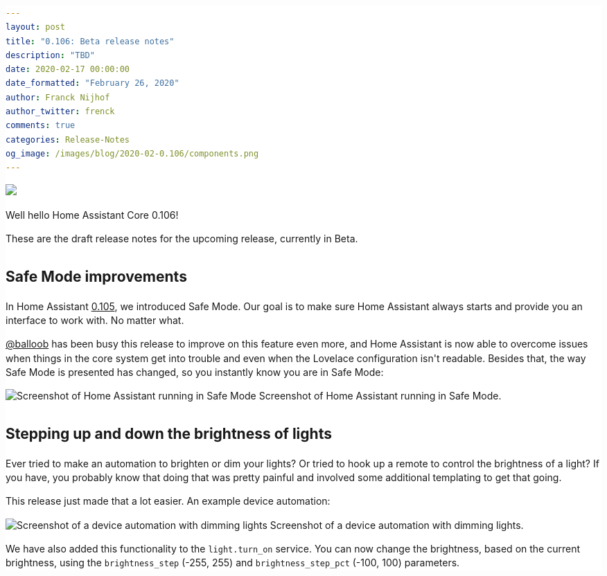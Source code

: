 ```yaml
---
layout: post
title: "0.106: Beta release notes"
description: "TBD"
date: 2020-02-17 00:00:00
date_formatted: "February 26, 2020"
author: Franck Nijhof
author_twitter: frenck
comments: true
categories: Release-Notes
og_image: /images/blog/2020-02-0.106/components.png
---
```


<a href='/integrations/#version/0.106'><img src='/images/blog/2020-02-0.106/components.png' style='border: 0;box-shadow: none;'></a>

Well hello Home Assistant Core 0.106!

These are the draft release notes for the upcoming release, currently in Beta.

## Safe Mode improvements

In Home Assistant [0.105](/blog/2020/02/05/release-105/#safe-mode), we introduced Safe Mode. Our goal is to make sure Home Assistant always starts and provide you an interface to work with. No matter what.

[@balloob] has been busy this release to improve on this feature even more, and Home Assistant is now able to overcome issues when things in the core system get into trouble and even when the Lovelace configuration isn't readable. Besides that, the way Safe Mode is presented has changed, so you instantly know you are in Safe Mode:

<p class='img'>
<img src='/images/blog/2020-02-0.106/safe-mode-activated.png' alt='Screenshot of Home Assistant running in Safe Mode'></a>
Screenshot of Home Assistant running in Safe Mode.
</p>

## Stepping up and down the brightness of lights

Ever tried to make an automation to brighten or dim your lights? Or tried to hook up a remote to control the brightness of a light?
If you have, you probably know that doing that was pretty painful and involved some additional templating to get that going.

This release just made that a lot easier. An example device automation:
<p class='img'>
<img src='/images/blog/2020-02-0.106/brightness-step-device-automation.png' alt='Screenshot of a device automation with dimming lights'></a>
Screenshot of a device automation with dimming lights.
</p>

We have also added this functionality to the `light.turn_on` service. You can now change the brightness, based on the current brightness,
using the `brightness_step` (-255, 255) and `brightness_step_pct` (-100, 100) parameters.


[#27341]: https://github.com/home-assistant/home-assistant/pull/27341
[#27841]: https://github.com/home-assistant/home-assistant/pull/27841
[#27984]: https://github.com/home-assistant/home-assistant/pull/27984
[#28082]: https://github.com/home-assistant/home-assistant/pull/28082
[#28639]: https://github.com/home-assistant/home-assistant/pull/28639
[#28712]: https://github.com/home-assistant/home-assistant/pull/28712
[#28898]: https://github.com/home-assistant/home-assistant/pull/28898
[#29927]: https://github.com/home-assistant/home-assistant/pull/29927
[#30004]: https://github.com/home-assistant/home-assistant/pull/30004
[#30095]: https://github.com/home-assistant/home-assistant/pull/30095
[#30121]: https://github.com/home-assistant/home-assistant/pull/30121
[#30628]: https://github.com/home-assistant/home-assistant/pull/30628
[#30635]: https://github.com/home-assistant/home-assistant/pull/30635
[#30697]: https://github.com/home-assistant/home-assistant/pull/30697
[#30712]: https://github.com/home-assistant/home-assistant/pull/30712
[#30843]: https://github.com/home-assistant/home-assistant/pull/30843
[#30894]: https://github.com/home-assistant/home-assistant/pull/30894
[#30922]: https://github.com/home-assistant/home-assistant/pull/30922
[#30933]: https://github.com/home-assistant/home-assistant/pull/30933
[#30979]: https://github.com/home-assistant/home-assistant/pull/30979
[#30986]: https://github.com/home-assistant/home-assistant/pull/30986
[#30992]: https://github.com/home-assistant/home-assistant/pull/30992
[#31023]: https://github.com/home-assistant/home-assistant/pull/31023
[#31073]: https://github.com/home-assistant/home-assistant/pull/31073
[#31086]: https://github.com/home-assistant/home-assistant/pull/31086
[#31122]: https://github.com/home-assistant/home-assistant/pull/31122
[#31141]: https://github.com/home-assistant/home-assistant/pull/31141
[#31177]: https://github.com/home-assistant/home-assistant/pull/31177
[#31183]: https://github.com/home-assistant/home-assistant/pull/31183
[#31187]: https://github.com/home-assistant/home-assistant/pull/31187
[#31194]: https://github.com/home-assistant/home-assistant/pull/31194
[#31234]: https://github.com/home-assistant/home-assistant/pull/31234
[#31235]: https://github.com/home-assistant/home-assistant/pull/31235
[#31243]: https://github.com/home-assistant/home-assistant/pull/31243
[#31259]: https://github.com/home-assistant/home-assistant/pull/31259
[#31280]: https://github.com/home-assistant/home-assistant/pull/31280
[#31286]: https://github.com/home-assistant/home-assistant/pull/31286
[#31287]: https://github.com/home-assistant/home-assistant/pull/31287
[#31289]: https://github.com/home-assistant/home-assistant/pull/31289
[#31299]: https://github.com/home-assistant/home-assistant/pull/31299
[#31308]: https://github.com/home-assistant/home-assistant/pull/31308
[#31311]: https://github.com/home-assistant/home-assistant/pull/31311
[#31324]: https://github.com/home-assistant/home-assistant/pull/31324
[#31326]: https://github.com/home-assistant/home-assistant/pull/31326
[#31327]: https://github.com/home-assistant/home-assistant/pull/31327
[#31328]: https://github.com/home-assistant/home-assistant/pull/31328
[#31329]: https://github.com/home-assistant/home-assistant/pull/31329
[#31337]: https://github.com/home-assistant/home-assistant/pull/31337
[#31344]: https://github.com/home-assistant/home-assistant/pull/31344
[#31359]: https://github.com/home-assistant/home-assistant/pull/31359
[#31368]: https://github.com/home-assistant/home-assistant/pull/31368
[#31373]: https://github.com/home-assistant/home-assistant/pull/31373
[#31376]: https://github.com/home-assistant/home-assistant/pull/31376
[#31379]: https://github.com/home-assistant/home-assistant/pull/31379
[#31381]: https://github.com/home-assistant/home-assistant/pull/31381
[#31382]: https://github.com/home-assistant/home-assistant/pull/31382
[#31388]: https://github.com/home-assistant/home-assistant/pull/31388
[#31390]: https://github.com/home-assistant/home-assistant/pull/31390
[#31391]: https://github.com/home-assistant/home-assistant/pull/31391
[#31392]: https://github.com/home-assistant/home-assistant/pull/31392
[#31393]: https://github.com/home-assistant/home-assistant/pull/31393
[#31394]: https://github.com/home-assistant/home-assistant/pull/31394
[#31401]: https://github.com/home-assistant/home-assistant/pull/31401
[#31406]: https://github.com/home-assistant/home-assistant/pull/31406
[#31408]: https://github.com/home-assistant/home-assistant/pull/31408
[#31410]: https://github.com/home-assistant/home-assistant/pull/31410
[#31411]: https://github.com/home-assistant/home-assistant/pull/31411
[#31415]: https://github.com/home-assistant/home-assistant/pull/31415
[#31417]: https://github.com/home-assistant/home-assistant/pull/31417
[#31419]: https://github.com/home-assistant/home-assistant/pull/31419
[#31423]: https://github.com/home-assistant/home-assistant/pull/31423
[#31424]: https://github.com/home-assistant/home-assistant/pull/31424
[#31426]: https://github.com/home-assistant/home-assistant/pull/31426
[#31427]: https://github.com/home-assistant/home-assistant/pull/31427
[#31428]: https://github.com/home-assistant/home-assistant/pull/31428
[#31430]: https://github.com/home-assistant/home-assistant/pull/31430
[#31434]: https://github.com/home-assistant/home-assistant/pull/31434
[#31435]: https://github.com/home-assistant/home-assistant/pull/31435
[#31437]: https://github.com/home-assistant/home-assistant/pull/31437
[#31439]: https://github.com/home-assistant/home-assistant/pull/31439
[#31440]: https://github.com/home-assistant/home-assistant/pull/31440
[#31441]: https://github.com/home-assistant/home-assistant/pull/31441
[#31442]: https://github.com/home-assistant/home-assistant/pull/31442
[#31444]: https://github.com/home-assistant/home-assistant/pull/31444
[#31446]: https://github.com/home-assistant/home-assistant/pull/31446
[#31450]: https://github.com/home-assistant/home-assistant/pull/31450
[#31452]: https://github.com/home-assistant/home-assistant/pull/31452
[#31453]: https://github.com/home-assistant/home-assistant/pull/31453
[#31454]: https://github.com/home-assistant/home-assistant/pull/31454
[#31471]: https://github.com/home-assistant/home-assistant/pull/31471
[#31509]: https://github.com/home-assistant/home-assistant/pull/31509
[#31519]: https://github.com/home-assistant/home-assistant/pull/31519
[#31525]: https://github.com/home-assistant/home-assistant/pull/31525
[#31527]: https://github.com/home-assistant/home-assistant/pull/31527
[#31528]: https://github.com/home-assistant/home-assistant/pull/31528
[#31534]: https://github.com/home-assistant/home-assistant/pull/31534
[#31551]: https://github.com/home-assistant/home-assistant/pull/31551
[#31556]: https://github.com/home-assistant/home-assistant/pull/31556
[#31561]: https://github.com/home-assistant/home-assistant/pull/31561
[#31567]: https://github.com/home-assistant/home-assistant/pull/31567
[#31580]: https://github.com/home-assistant/home-assistant/pull/31580
[#31602]: https://github.com/home-assistant/home-assistant/pull/31602
[#31611]: https://github.com/home-assistant/home-assistant/pull/31611
[#31616]: https://github.com/home-assistant/home-assistant/pull/31616
[#31621]: https://github.com/home-assistant/home-assistant/pull/31621
[#31626]: https://github.com/home-assistant/home-assistant/pull/31626
[#31629]: https://github.com/home-assistant/home-assistant/pull/31629
[#31634]: https://github.com/home-assistant/home-assistant/pull/31634
[#31645]: https://github.com/home-assistant/home-assistant/pull/31645
[#31647]: https://github.com/home-assistant/home-assistant/pull/31647
[#31648]: https://github.com/home-assistant/home-assistant/pull/31648
[#31654]: https://github.com/home-assistant/home-assistant/pull/31654
[#31661]: https://github.com/home-assistant/home-assistant/pull/31661
[#31664]: https://github.com/home-assistant/home-assistant/pull/31664
[#31667]: https://github.com/home-assistant/home-assistant/pull/31667
[#31672]: https://github.com/home-assistant/home-assistant/pull/31672
[#31679]: https://github.com/home-assistant/home-assistant/pull/31679
[#31682]: https://github.com/home-assistant/home-assistant/pull/31682
[#31685]: https://github.com/home-assistant/home-assistant/pull/31685
[#31686]: https://github.com/home-assistant/home-assistant/pull/31686
[#31695]: https://github.com/home-assistant/home-assistant/pull/31695
[#31697]: https://github.com/home-assistant/home-assistant/pull/31697
[#31710]: https://github.com/home-assistant/home-assistant/pull/31710
[#31711]: https://github.com/home-assistant/home-assistant/pull/31711
[#31713]: https://github.com/home-assistant/home-assistant/pull/31713
[#31714]: https://github.com/home-assistant/home-assistant/pull/31714
[#31717]: https://github.com/home-assistant/home-assistant/pull/31717
[#31718]: https://github.com/home-assistant/home-assistant/pull/31718
[#31727]: https://github.com/home-assistant/home-assistant/pull/31727
[#31731]: https://github.com/home-assistant/home-assistant/pull/31731
[#31732]: https://github.com/home-assistant/home-assistant/pull/31732
[#31735]: https://github.com/home-assistant/home-assistant/pull/31735
[#31738]: https://github.com/home-assistant/home-assistant/pull/31738
[#31739]: https://github.com/home-assistant/home-assistant/pull/31739
[#31741]: https://github.com/home-assistant/home-assistant/pull/31741
[#31742]: https://github.com/home-assistant/home-assistant/pull/31742
[#31743]: https://github.com/home-assistant/home-assistant/pull/31743
[#31744]: https://github.com/home-assistant/home-assistant/pull/31744
[#31746]: https://github.com/home-assistant/home-assistant/pull/31746
[#31750]: https://github.com/home-assistant/home-assistant/pull/31750
[#31751]: https://github.com/home-assistant/home-assistant/pull/31751
[#31755]: https://github.com/home-assistant/home-assistant/pull/31755
[#31756]: https://github.com/home-assistant/home-assistant/pull/31756
[#31758]: https://github.com/home-assistant/home-assistant/pull/31758
[#31762]: https://github.com/home-assistant/home-assistant/pull/31762
[#31764]: https://github.com/home-assistant/home-assistant/pull/31764
[#31765]: https://github.com/home-assistant/home-assistant/pull/31765
[#31768]: https://github.com/home-assistant/home-assistant/pull/31768
[#31770]: https://github.com/home-assistant/home-assistant/pull/31770
[#31772]: https://github.com/home-assistant/home-assistant/pull/31772
[#31773]: https://github.com/home-assistant/home-assistant/pull/31773
[#31774]: https://github.com/home-assistant/home-assistant/pull/31774
[#31775]: https://github.com/home-assistant/home-assistant/pull/31775
[#31780]: https://github.com/home-assistant/home-assistant/pull/31780
[#31781]: https://github.com/home-assistant/home-assistant/pull/31781
[#31782]: https://github.com/home-assistant/home-assistant/pull/31782
[#31789]: https://github.com/home-assistant/home-assistant/pull/31789
[#31790]: https://github.com/home-assistant/home-assistant/pull/31790
[#31792]: https://github.com/home-assistant/home-assistant/pull/31792
[#31795]: https://github.com/home-assistant/home-assistant/pull/31795
[#31796]: https://github.com/home-assistant/home-assistant/pull/31796
[#31797]: https://github.com/home-assistant/home-assistant/pull/31797
[#31798]: https://github.com/home-assistant/home-assistant/pull/31798
[#31801]: https://github.com/home-assistant/home-assistant/pull/31801
[#31802]: https://github.com/home-assistant/home-assistant/pull/31802
[#31803]: https://github.com/home-assistant/home-assistant/pull/31803
[#31804]: https://github.com/home-assistant/home-assistant/pull/31804
[#31805]: https://github.com/home-assistant/home-assistant/pull/31805
[#31806]: https://github.com/home-assistant/home-assistant/pull/31806
[#31808]: https://github.com/home-assistant/home-assistant/pull/31808
[#31809]: https://github.com/home-assistant/home-assistant/pull/31809
[#31810]: https://github.com/home-assistant/home-assistant/pull/31810
[#31811]: https://github.com/home-assistant/home-assistant/pull/31811
[#31812]: https://github.com/home-assistant/home-assistant/pull/31812
[#31819]: https://github.com/home-assistant/home-assistant/pull/31819
[#31828]: https://github.com/home-assistant/home-assistant/pull/31828
[#31831]: https://github.com/home-assistant/home-assistant/pull/31831
[#31836]: https://github.com/home-assistant/home-assistant/pull/31836
[#31837]: https://github.com/home-assistant/home-assistant/pull/31837
[#31842]: https://github.com/home-assistant/home-assistant/pull/31842
[#31845]: https://github.com/home-assistant/home-assistant/pull/31845
[#31847]: https://github.com/home-assistant/home-assistant/pull/31847
[#31848]: https://github.com/home-assistant/home-assistant/pull/31848
[#31851]: https://github.com/home-assistant/home-assistant/pull/31851
[#31855]: https://github.com/home-assistant/home-assistant/pull/31855
[#31861]: https://github.com/home-assistant/home-assistant/pull/31861
[#31863]: https://github.com/home-assistant/home-assistant/pull/31863
[#31864]: https://github.com/home-assistant/home-assistant/pull/31864
[#31865]: https://github.com/home-assistant/home-assistant/pull/31865
[#31868]: https://github.com/home-assistant/home-assistant/pull/31868
[#31871]: https://github.com/home-assistant/home-assistant/pull/31871
[#31874]: https://github.com/home-assistant/home-assistant/pull/31874
[#31875]: https://github.com/home-assistant/home-assistant/pull/31875
[#31876]: https://github.com/home-assistant/home-assistant/pull/31876
[#31886]: https://github.com/home-assistant/home-assistant/pull/31886
[#31888]: https://github.com/home-assistant/home-assistant/pull/31888
[#31890]: https://github.com/home-assistant/home-assistant/pull/31890
[#31895]: https://github.com/home-assistant/home-assistant/pull/31895
[#31896]: https://github.com/home-assistant/home-assistant/pull/31896
[#31897]: https://github.com/home-assistant/home-assistant/pull/31897
[#31898]: https://github.com/home-assistant/home-assistant/pull/31898
[#31899]: https://github.com/home-assistant/home-assistant/pull/31899
[#31902]: https://github.com/home-assistant/home-assistant/pull/31902
[#31903]: https://github.com/home-assistant/home-assistant/pull/31903
[#31904]: https://github.com/home-assistant/home-assistant/pull/31904
[#31905]: https://github.com/home-assistant/home-assistant/pull/31905
[#31911]: https://github.com/home-assistant/home-assistant/pull/31911
[#31912]: https://github.com/home-assistant/home-assistant/pull/31912
[#31913]: https://github.com/home-assistant/home-assistant/pull/31913
[#31914]: https://github.com/home-assistant/home-assistant/pull/31914
[#31915]: https://github.com/home-assistant/home-assistant/pull/31915
[#31916]: https://github.com/home-assistant/home-assistant/pull/31916
[#31917]: https://github.com/home-assistant/home-assistant/pull/31917
[#31920]: https://github.com/home-assistant/home-assistant/pull/31920
[#31921]: https://github.com/home-assistant/home-assistant/pull/31921
[#31922]: https://github.com/home-assistant/home-assistant/pull/31922
[#31927]: https://github.com/home-assistant/home-assistant/pull/31927
[#31930]: https://github.com/home-assistant/home-assistant/pull/31930
[#31932]: https://github.com/home-assistant/home-assistant/pull/31932
[#31934]: https://github.com/home-assistant/home-assistant/pull/31934
[#31935]: https://github.com/home-assistant/home-assistant/pull/31935
[#31936]: https://github.com/home-assistant/home-assistant/pull/31936
[#31941]: https://github.com/home-assistant/home-assistant/pull/31941
[#31942]: https://github.com/home-assistant/home-assistant/pull/31942
[#31943]: https://github.com/home-assistant/home-assistant/pull/31943
[#31944]: https://github.com/home-assistant/home-assistant/pull/31944
[#31959]: https://github.com/home-assistant/home-assistant/pull/31959
[#31962]: https://github.com/home-assistant/home-assistant/pull/31962
[#31963]: https://github.com/home-assistant/home-assistant/pull/31963
[#31965]: https://github.com/home-assistant/home-assistant/pull/31965
[#31966]: https://github.com/home-assistant/home-assistant/pull/31966
[#31968]: https://github.com/home-assistant/home-assistant/pull/31968
[#31970]: https://github.com/home-assistant/home-assistant/pull/31970
[#31979]: https://github.com/home-assistant/home-assistant/pull/31979
[#31981]: https://github.com/home-assistant/home-assistant/pull/31981
[@Adminiuga]: https://github.com/Adminiuga
[@BKPepe]: https://github.com/BKPepe
[@CHAZICLE]: https://github.com/CHAZICLE
[@Cereal2nd]: https://github.com/Cereal2nd
[@Cloudenius]: https://github.com/Cloudenius
[@Danielhiversen]: https://github.com/Danielhiversen
[@Kane610]: https://github.com/Kane610
[@KasperLK]: https://github.com/KasperLK
[@Konsts]: https://github.com/Konsts
[@ManneW]: https://github.com/ManneW
[@Marco98]: https://github.com/Marco98
[@MartinHjelmare]: https://github.com/MartinHjelmare
[@MrDadoo]: https://github.com/MrDadoo
[@P-Verbrugge]: https://github.com/P-Verbrugge
[@PhilRW]: https://github.com/PhilRW
[@Poeschl]: https://github.com/Poeschl
[@Quentame]: https://github.com/Quentame
[@SoftXperience]: https://github.com/SoftXperience
[@Squixx]: https://github.com/Squixx
[@SukramJ]: https://github.com/SukramJ
[@TechnicallyJoe]: https://github.com/TechnicallyJoe
[@YarmoM]: https://github.com/YarmoM
[@abmantis]: https://github.com/abmantis
[@alandtse]: https://github.com/alandtse
[@andersonshatch]: https://github.com/andersonshatch
[@austinmroczek]: https://github.com/austinmroczek
[@azogue]: https://github.com/azogue
[@bachya]: https://github.com/bachya
[@balloob]: https://github.com/balloob
[@basnijholt]: https://github.com/basnijholt
[@bbernhard]: https://github.com/bbernhard
[@bdraco]: https://github.com/bdraco
[@benleb]: https://github.com/benleb
[@bjornorri]: https://github.com/bjornorri
[@bmfurtado]: https://github.com/bmfurtado
[@bramkragten]: https://github.com/bramkragten
[@caronc]: https://github.com/caronc
[@cclauss]: https://github.com/cclauss
[@crallian]: https://github.com/crallian
[@ctalkington]: https://github.com/ctalkington
[@danielperna84]: https://github.com/danielperna84
[@dcnielsen90]: https://github.com/dcnielsen90
[@dgomes]: https://github.com/dgomes
[@dingusdk]: https://github.com/dingusdk
[@dshokouhi]: https://github.com/dshokouhi
[@dupondje]: https://github.com/dupondje
[@eavanvalkenburg]: https://github.com/eavanvalkenburg
[@elmurato]: https://github.com/elmurato
[@emontnemery]: https://github.com/emontnemery
[@endor-force]: https://github.com/endor-force
[@engrbm87]: https://github.com/engrbm87
[@escoand]: https://github.com/escoand
[@exxamalte]: https://github.com/exxamalte
[@fabaff]: https://github.com/fabaff
[@fierland]: https://github.com/fierland
[@frenck]: https://github.com/frenck
[@gerard33]: https://github.com/gerard33
[@gorynychzmey]: https://github.com/gorynychzmey
[@guimaraes13]: https://github.com/guimaraes13
[@gurbyz]: https://github.com/gurbyz
[@inverse]: https://github.com/inverse
[@jardiamj]: https://github.com/jardiamj
[@jcalbert]: https://github.com/jcalbert
[@jjlawren]: https://github.com/jjlawren
[@jkeljo]: https://github.com/jkeljo
[@kit-klein]: https://github.com/kit-klein
[@ktnrg45]: https://github.com/ktnrg45
[@laszlojakab]: https://github.com/laszlojakab
[@maxcanna]: https://github.com/maxcanna
[@melyux]: https://github.com/melyux
[@mezz64]: https://github.com/mezz64
[@michaelarnauts]: https://github.com/michaelarnauts
[@moshekaplan]: https://github.com/moshekaplan
[@mueslo]: https://github.com/mueslo
[@ochlocracy]: https://github.com/ochlocracy
[@oischinger]: https://github.com/oischinger
[@pnbruckner]: https://github.com/pnbruckner
[@raman325]: https://github.com/raman325
[@rickvdl]: https://github.com/rickvdl
[@robbiet480]: https://github.com/robbiet480
[@robmarkcole]: https://github.com/robmarkcole
[@sanyatuning]: https://github.com/sanyatuning
[@scarface-4711]: https://github.com/scarface-4711
[@scop]: https://github.com/scop
[@shred86]: https://github.com/shred86
[@springstan]: https://github.com/springstan
[@teharris1]: https://github.com/teharris1
[@tetienne]: https://github.com/tetienne
[@vanbalken]: https://github.com/vanbalken
[@vilppuvuorinen]: https://github.com/vilppuvuorinen
[@vlebourl]: https://github.com/vlebourl
[@vzahradnik]: https://github.com/vzahradnik
[@ziv1234]: https://github.com/ziv1234
[abode docs]: /integrations/abode/
[alarmdecoder docs]: /integrations/alarmdecoder/
[alexa docs]: /integrations/alexa/
[alpha_vantage docs]: /integrations/alpha_vantage/
[ambient_station docs]: /integrations/ambient_station/
[amcrest docs]: /integrations/amcrest/
[apcupsd docs]: /integrations/apcupsd/
[apple_tv docs]: /integrations/apple_tv/
[apprise docs]: /integrations/apprise/
[asuswrt docs]: /integrations/asuswrt/
[august docs]: /integrations/august/
[axis docs]: /integrations/axis/
[bitcoin docs]: /integrations/bitcoin/
[blockchain docs]: /integrations/blockchain/
[bme680 docs]: /integrations/bme680/
[bmw_connected_drive docs]: /integrations/bmw_connected_drive/
[braviatv docs]: /integrations/braviatv/
[broadlink docs]: /integrations/broadlink/
[caldav docs]: /integrations/caldav/
[config docs]: /integrations/config/
[coolmaster docs]: /integrations/coolmaster/
[danfoss_air docs]: /integrations/danfoss_air/
[deconz docs]: /integrations/deconz/
[demo docs]: /integrations/demo/
[denonavr docs]: /integrations/denonavr/
[device_automation docs]: /integrations/device_automation/
[device_tracker docs]: /integrations/device_tracker/
[directv docs]: /integrations/directv/
[discord docs]: /integrations/discord/
[doods docs]: /integrations/doods/
[dsmr docs]: /integrations/dsmr/
[duke_energy docs]: /integrations/duke_energy/
[dynalite docs]: /integrations/dynalite/
[ecobee docs]: /integrations/ecobee/
[edimax docs]: /integrations/edimax/
[eight_sleep docs]: /integrations/eight_sleep/
[elgato docs]: /integrations/elgato/
[esphome docs]: /integrations/esphome/
[essent docs]: /integrations/essent/
[evohome docs]: /integrations/evohome/
[freebox docs]: /integrations/freebox/
[fritz docs]: /integrations/fritz/
[fritzdect docs]: /integrations/fritzdect/
[frontend docs]: /integrations/frontend/
[frontier_silicon docs]: /integrations/frontier_silicon/
[garmin_connect docs]: /integrations/garmin_connect/
[gdacs docs]: /integrations/gdacs/
[geonetnz_quakes docs]: /integrations/geonetnz_quakes/
[glances docs]: /integrations/glances/
[greeneye_monitor docs]: /integrations/greeneye_monitor/
[group docs]: /integrations/group/
[homeassistant docs]: /integrations/homeassistant/
[homekit_controller docs]: /integrations/homekit_controller/
[homematic docs]: /integrations/homematic/
[homematicip_cloud docs]: /integrations/homematicip_cloud/
[huawei_lte docs]: /integrations/huawei_lte/
[hue docs]: /integrations/hue/
[iaqualink docs]: /integrations/iaqualink/
[icloud docs]: /integrations/icloud/
[ifttt docs]: /integrations/ifttt/
[ihc docs]: /integrations/ihc/
[insteon docs]: /integrations/insteon/
[intent docs]: /integrations/intent/
[ipma docs]: /integrations/ipma/
[iqvia docs]: /integrations/iqvia/
[jewish_calendar docs]: /integrations/jewish_calendar/
[kef docs]: /integrations/kef/
[konnected docs]: /integrations/konnected/
[lastfm docs]: /integrations/lastfm/
[lg_netcast docs]: /integrations/lg_netcast/
[light docs]: /integrations/light/
[linky docs]: /integrations/linky/
[liveboxplaytv docs]: /integrations/liveboxplaytv/
[maxcube docs]: /integrations/maxcube/
[mcp23017 docs]: /integrations/mcp23017/
[media_extractor docs]: /integrations/media_extractor/
[melcloud docs]: /integrations/melcloud/
[meteo_france docs]: /integrations/meteo_france/
[mikrotik docs]: /integrations/mikrotik/
[minecraft_server docs]: /integrations/minecraft_server/
[mobile_app docs]: /integrations/mobile_app/
[modbus docs]: /integrations/modbus/
[mqtt docs]: /integrations/mqtt/
[mysensors docs]: /integrations/mysensors/
[nederlandse_spoorwegen docs]: /integrations/nederlandse_spoorwegen/
[netatmo docs]: /integrations/netatmo/
[netgear docs]: /integrations/netgear/
[netgear_lte docs]: /integrations/netgear_lte/
[notion docs]: /integrations/notion/
[nsw_rural_fire_service_feed docs]: /integrations/nsw_rural_fire_service_feed/
[octoprint docs]: /integrations/octoprint/
[onewire docs]: /integrations/onewire/
[opencv docs]: /integrations/opencv/
[ping docs]: /integrations/ping/
[pioneer docs]: /integrations/pioneer/
[plex docs]: /integrations/plex/
[proxmoxve docs]: /integrations/proxmoxve/
[proxy docs]: /integrations/proxy/
[ps4 docs]: /integrations/ps4/
[pushover docs]: /integrations/pushover/
[qrcode docs]: /integrations/qrcode/
[rainforest_eagle docs]: /integrations/rainforest_eagle/
[recorder docs]: /integrations/recorder/
[reddit docs]: /integrations/reddit/
[remote docs]: /integrations/remote/
[rest docs]: /integrations/rest/
[roku docs]: /integrations/roku/
[rpi_gpio_pwm docs]: /integrations/rpi_gpio_pwm/
[sabnzbd docs]: /integrations/sabnzbd/
[salt docs]: /integrations/salt/
[samsungtv docs]: /integrations/samsungtv/
[script docs]: /integrations/script/
[sendgrid docs]: /integrations/sendgrid/
[seven_segments docs]: /integrations/seven_segments/
[signal_messenger docs]: /integrations/signal_messenger/
[simplisafe docs]: /integrations/simplisafe/
[smartthings docs]: /integrations/smartthings/
[sonos docs]: /integrations/sonos/
[soundtouch docs]: /integrations/soundtouch/
[spc docs]: /integrations/spc/
[starline docs]: /integrations/starline/
[statistics docs]: /integrations/statistics/
[surepetcare docs]: /integrations/surepetcare/
[system_log docs]: /integrations/system_log/
[tado docs]: /integrations/tado/
[tahoma docs]: /integrations/tahoma/
[telegram_bot docs]: /integrations/telegram_bot/
[template docs]: /integrations/template/
[tensorflow docs]: /integrations/tensorflow/
[tesla docs]: /integrations/tesla/
[tibber docs]: /integrations/tibber/
[totalconnect docs]: /integrations/totalconnect/
[trafikverket_train docs]: /integrations/trafikverket_train/
[trafikverket_weatherstation docs]: /integrations/trafikverket_weatherstation/
[trend docs]: /integrations/trend/
[twitch docs]: /integrations/twitch/
[unifi docs]: /integrations/unifi/
[updater docs]: /integrations/updater/
[upnp docs]: /integrations/upnp/
[vallox docs]: /integrations/vallox/
[velbus docs]: /integrations/velbus/
[verisure docs]: /integrations/verisure/
[vicare docs]: /integrations/vicare/
[vilfo docs]: /integrations/vilfo/
[vivotek docs]: /integrations/vivotek/
[vizio docs]: /integrations/vizio/
[websocket_api docs]: /integrations/websocket_api/
[wled docs]: /integrations/wled/
[workday docs]: /integrations/workday/
[wwlln docs]: /integrations/wwlln/
[xiaomi_aqara docs]: /integrations/xiaomi_aqara/
[xiaomi_miio docs]: /integrations/xiaomi_miio/
[yeelight docs]: /integrations/yeelight/
[zeroconf docs]: /integrations/zeroconf/
[zha docs]: /integrations/zha/